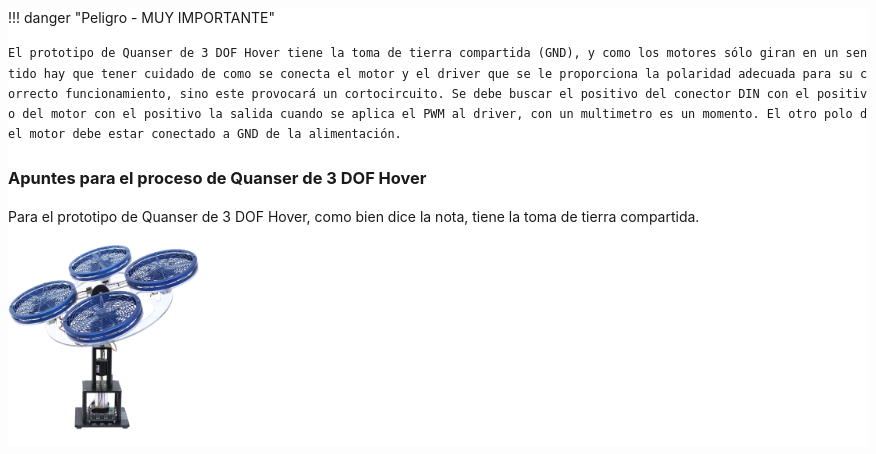 !!! danger "Peligro - MUY IMPORTANTE"

    El prototipo de Quanser de 3 DOF Hover tiene la toma de tierra compartida (GND), y como los motores sólo giran en un sentido hay que tener cuidado de como se conecta el motor y el driver que se le proporciona la polaridad adecuada para su correcto funcionamiento, sino este provocará un cortocircuito. Se debe buscar el positivo del conector DIN con el positivo del motor con el positivo la salida cuando se aplica el PWM al driver, con un multimetro es un momento. El otro polo del motor debe estar conectado a GND de la alimentación.

### Apuntes para el proceso de Quanser de 3 DOF Hover

Para el prototipo de Quanser de 3 DOF Hover, como bien dice la nota, tiene la toma de tierra compartida.

<img src="img\three_dof_hover_quanser.jpg" style="width:auto;height:200px;">
